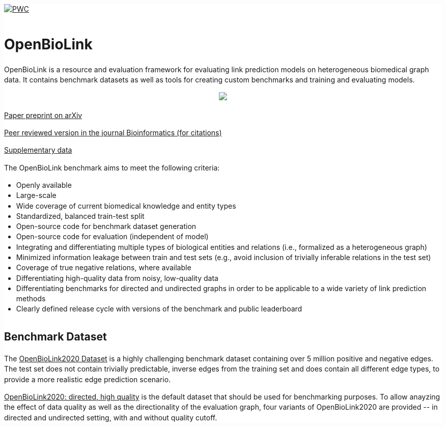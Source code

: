 [![PWC](https://img.shields.io/endpoint.svg?url=https://paperswithcode.com/badge/openbiolink-a-resource-and-benchmarking/link-prediction-on-openbiolink)](https://paperswithcode.com/sota/link-prediction-on-openbiolink?p=openbiolink-a-resource-and-benchmarking)

# OpenBioLink

OpenBioLink is a resource and evaluation framework for evaluating link prediction models on heterogeneous biomedical graph data. It contains benchmark datasets as well as tools for creating custom benchmarks and training and evaluating models.

<p align="center">
  <img width="400" src="https://github.com/OpenBioLink/OpenBioLink/raw/master/wiki-resources/obl_overview.PNG">
</p>

[Paper preprint on arXiv](https://arxiv.org/abs/1912.04616)

[Peer reviewed version in the journal Bioinformatics (for citations)](https://doi.org/10.1093/bioinformatics/btaa274)

[Supplementary data](https://github.com/OpenBioLink/OpenBioLink/raw/master/paper/supplementary%20data.pdf)

The OpenBioLink benchmark aims to meet the following criteria:
* Openly available
* Large-scale
* Wide coverage of current biomedical knowledge and entity types
* Standardized, balanced train-test split
* Open-source code for benchmark dataset generation 
* Open-source code for evaluation (independent of model) 
* Integrating and differentiating multiple types of biological entities and relations (i.e., formalized as a heterogeneous graph)
* Minimized information leakage between train and test sets (e.g., avoid inclusion of trivially inferable 
    relations in the test set)
* Coverage of true negative relations, where available
* Differentiating high-quality data from noisy, low-quality data
* Differentiating benchmarks for directed and undirected graphs in order to be applicable to a wide variety of link prediction methods
* Clearly defined release cycle with versions of the benchmark and public leaderboard

## Benchmark Dataset
 The [OpenBioLink2020 Dataset](https://zenodo.org/record/3834052/files/HQ_DIR.zip?download=1) is a highly challenging
 benchmark dataset containing over 5 million positive and negative edges.
 The test set does not contain trivially predictable, inverse edges from the training set 
 and does contain all different edge types, to provide a more realistic edge prediction
 scenario.
 
[OpenBioLink2020: directed, high quality](https://zenodo.org/record/3834052/files/HQ_DIR.zip?download=1) is the default dataset that should be used for benchmarking purposes. To allow anayzing the effect of data quality as well as the directionality of the 
evaluation graph, four variants of OpenBioLink2020 are provided -- in directed and undirected setting,
with and without quality cutoff. 

